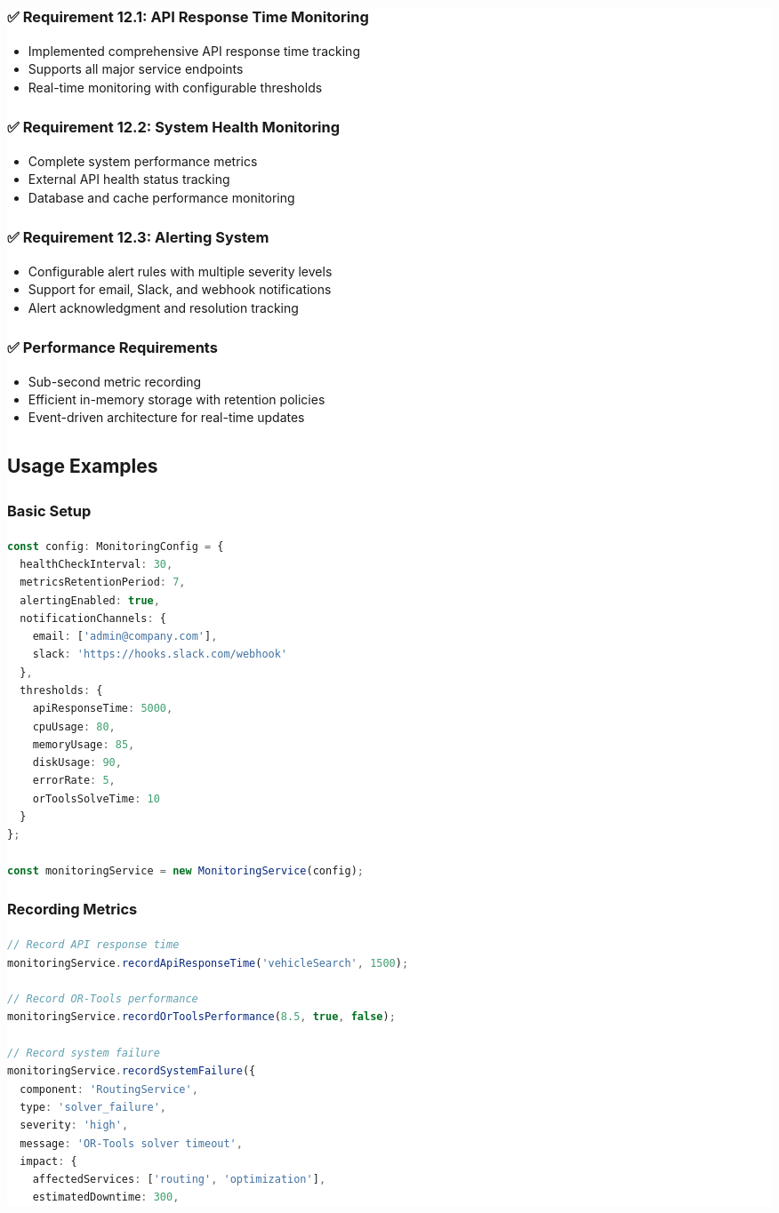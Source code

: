 ### ✅ Requirement 12.1: API Response Time Monitoring
- Implemented comprehensive API response time tracking
- Supports all major service endpoints
- Real-time monitoring with configurable thresholds

### ✅ Requirement 12.2: System Health Monitoring  
- Complete system performance metrics
- External API health status tracking
- Database and cache performance monitoring

### ✅ Requirement 12.3: Alerting System
- Configurable alert rules with multiple severity levels
- Support for email, Slack, and webhook notifications
- Alert acknowledgment and resolution tracking

### ✅ Performance Requirements
- Sub-second metric recording
- Efficient in-memory storage with retention policies
- Event-driven architecture for real-time updates

## Usage Examples

### Basic Setup
```typescript
const config: MonitoringConfig = {
  healthCheckInterval: 30,
  metricsRetentionPeriod: 7,
  alertingEnabled: true,
  notificationChannels: {
    email: ['admin@company.com'],
    slack: 'https://hooks.slack.com/webhook'
  },
  thresholds: {
    apiResponseTime: 5000,
    cpuUsage: 80,
    memoryUsage: 85,
    diskUsage: 90,
    errorRate: 5,
    orToolsSolveTime: 10
  }
};

const monitoringService = new MonitoringService(config);
```

### Recording Metrics
```typescript
// Record API response time
monitoringService.recordApiResponseTime('vehicleSearch', 1500);

// Record OR-Tools performance
monitoringService.recordOrToolsPerformance(8.5, true, false);

// Record system failure
monitoringService.recordSystemFailure({
  component: 'RoutingService',
  type: 'solver_failure',
  severity: 'high',
  message: 'OR-Tools solver timeout',
  impact: {
    affectedServices: ['routing', 'optimization'],
    estimatedDowntime: 300,
```